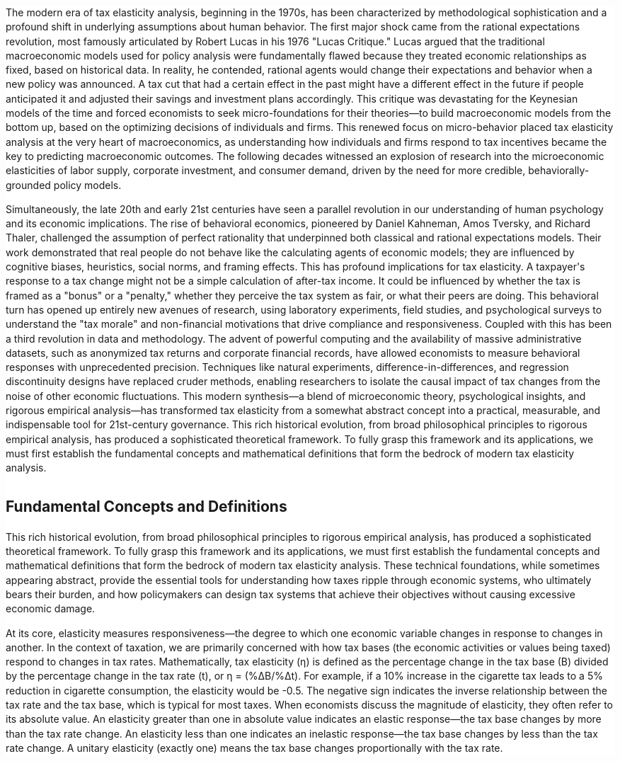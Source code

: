 The modern era of tax elasticity analysis, beginning in the 1970s, has been characterized by methodological sophistication and a profound shift in underlying assumptions about human behavior. The first major shock came from the rational expectations revolution, most famously articulated by Robert Lucas in his 1976 "Lucas Critique." Lucas argued that the traditional macroeconomic models used for policy analysis were fundamentally flawed because they treated economic relationships as fixed, based on historical data. In reality, he contended, rational agents would change their expectations and behavior when a new policy was announced. A tax cut that had a certain effect in the past might have a different effect in the future if people anticipated it and adjusted their savings and investment plans accordingly. This critique was devastating for the Keynesian models of the time and forced economists to seek micro-foundations for their theories—to build macroeconomic models from the bottom up, based on the optimizing decisions of individuals and firms. This renewed focus on micro-behavior placed tax elasticity analysis at the very heart of macroeconomics, as understanding how individuals and firms respond to tax incentives became the key to predicting macroeconomic outcomes. The following decades witnessed an explosion of research into the microeconomic elasticities of labor supply, corporate investment, and consumer demand, driven by the need for more credible, behaviorally-grounded policy models.

Simultaneously, the late 20th and early 21st centuries have seen a parallel revolution in our understanding of human psychology and its economic implications. The rise of behavioral economics, pioneered by Daniel Kahneman, Amos Tversky, and Richard Thaler, challenged the assumption of perfect rationality that underpinned both classical and rational expectations models. Their work demonstrated that real people do not behave like the calculating agents of economic models; they are influenced by cognitive biases, heuristics, social norms, and framing effects. This has profound implications for tax elasticity. A taxpayer's response to a tax change might not be a simple calculation of after-tax income. It could be influenced by whether the tax is framed as a "bonus" or a "penalty," whether they perceive the tax system as fair, or what their peers are doing. This behavioral turn has opened up entirely new avenues of research, using laboratory experiments, field studies, and psychological surveys to understand the "tax morale" and non-financial motivations that drive compliance and responsiveness. Coupled with this has been a third revolution in data and methodology. The advent of powerful computing and the availability of massive administrative datasets, such as anonymized tax returns and corporate financial records, have allowed economists to measure behavioral responses with unprecedented precision. Techniques like natural experiments, difference-in-differences, and regression discontinuity designs have replaced cruder methods, enabling researchers to isolate the causal impact of tax changes from the noise of other economic fluctuations. This modern synthesis—a blend of microeconomic theory, psychological insights, and rigorous empirical analysis—has transformed tax elasticity from a somewhat abstract concept into a practical, measurable, and indispensable tool for 21st-century governance. This rich historical evolution, from broad philosophical principles to rigorous empirical analysis, has produced a sophisticated theoretical framework. To fully grasp this framework and its applications, we must first establish the fundamental concepts and mathematical definitions that form the bedrock of modern tax elasticity analysis.

## Fundamental Concepts and Definitions

This rich historical evolution, from broad philosophical principles to rigorous empirical analysis, has produced a sophisticated theoretical framework. To fully grasp this framework and its applications, we must first establish the fundamental concepts and mathematical definitions that form the bedrock of modern tax elasticity analysis. These technical foundations, while sometimes appearing abstract, provide the essential tools for understanding how taxes ripple through economic systems, who ultimately bears their burden, and how policymakers can design tax systems that achieve their objectives without causing excessive economic damage.

At its core, elasticity measures responsiveness—the degree to which one economic variable changes in response to changes in another. In the context of taxation, we are primarily concerned with how tax bases (the economic activities or values being taxed) respond to changes in tax rates. Mathematically, tax elasticity (η) is defined as the percentage change in the tax base (B) divided by the percentage change in the tax rate (t), or η = (%ΔB/%Δt). For example, if a 10% increase in the cigarette tax leads to a 5% reduction in cigarette consumption, the elasticity would be -0.5. The negative sign indicates the inverse relationship between the tax rate and the tax base, which is typical for most taxes. When economists discuss the magnitude of elasticity, they often refer to its absolute value. An elasticity greater than one in absolute value indicates an elastic response—the tax base changes by more than the tax rate change. An elasticity less than one indicates an inelastic response—the tax base changes by less than the tax rate change. A unitary elasticity (exactly one) means the tax base changes proportionally with the tax rate.
